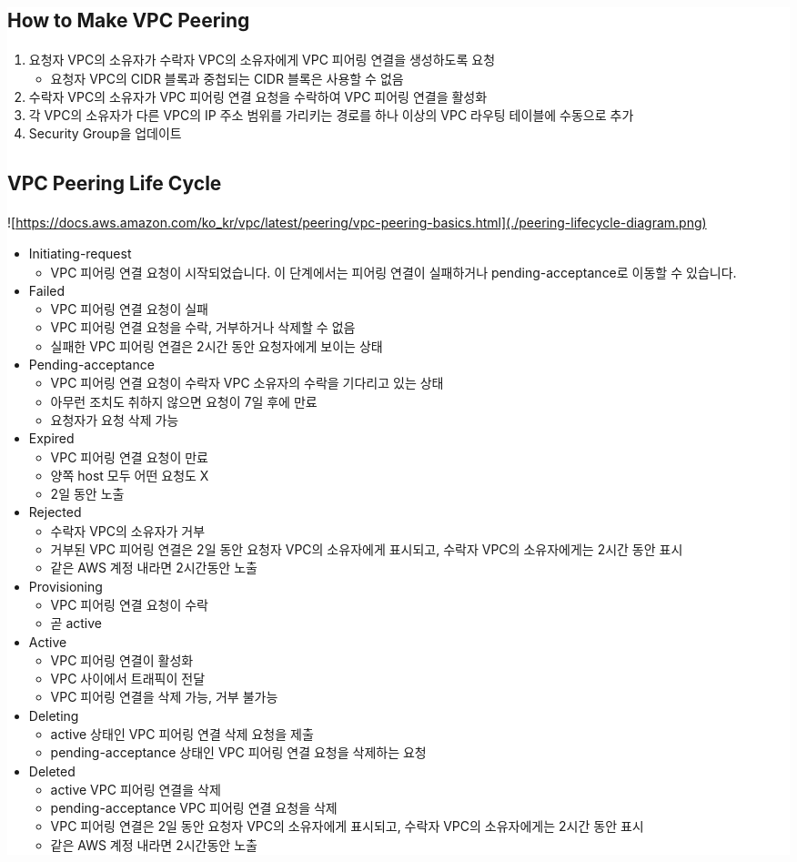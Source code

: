 ## How to Make VPC Peering

1. 요청자 VPC의 소유자가 수락자 VPC의 소유자에게 VPC 피어링 연결을 생성하도록 요청
   - 요청자 VPC의 CIDR 블록과 중첩되는 CIDR 블록은 사용할 수 없음
1. 수락자 VPC의 소유자가 VPC 피어링 연결 요청을 수락하여 VPC 피어링 연결을 활성화
1. 각 VPC의 소유자가 다른 VPC의 IP 주소 범위를 가리키는 경로를 하나 이상의 VPC 라우팅 테이블에 수동으로 추가
1. Security Group을 업데이트

## VPC Peering Life Cycle

![https://docs.aws.amazon.com/ko_kr/vpc/latest/peering/vpc-peering-basics.html](./peering-lifecycle-diagram.png)

- Initiating-request
  - VPC 피어링 연결 요청이 시작되었습니다. 이 단계에서는 피어링 연결이 실패하거나 pending-acceptance로 이동할 수 있습니다.
- Failed
  - VPC 피어링 연결 요청이 실패
  - VPC 피어링 연결 요청을 수락, 거부하거나 삭제할 수 없음
  - 실패한 VPC 피어링 연결은 2시간 동안 요청자에게 보이는 상태
- Pending-acceptance
  - VPC 피어링 연결 요청이 수락자 VPC 소유자의 수락을 기다리고 있는 상태
  - 아무런 조치도 취하지 않으면 요청이 7일 후에 만료
  - 요청자가 요청 삭제 가능
- Expired
  - VPC 피어링 연결 요청이 만료
  - 양쪽 host 모두 어떤 요청도 X
  - 2일 동안 노출
- Rejected
  - 수락자 VPC의 소유자가 거부
  - 거부된 VPC 피어링 연결은 2일 동안 요청자 VPC의 소유자에게 표시되고, 수락자 VPC의 소유자에게는 2시간 동안 표시
  - 같은 AWS 계정 내라면 2시간동안 노출
- Provisioning
  - VPC 피어링 연결 요청이 수락
  - 곧 active
- Active
  - VPC 피어링 연결이 활성화
  - VPC 사이에서 트래픽이 전달
  - VPC 피어링 연결을 삭제 가능, 거부 불가능
- Deleting
  - active 상태인 VPC 피어링 연결 삭제 요청을 제출
  - pending-acceptance 상태인 VPC 피어링 연결 요청을 삭제하는 요청
- Deleted
  - active VPC 피어링 연결을 삭제
  - pending-acceptance VPC 피어링 연결 요청을 삭제
  - VPC 피어링 연결은 2일 동안 요청자 VPC의 소유자에게 표시되고, 수락자 VPC의 소유자에게는 2시간 동안 표시
  - 같은 AWS 계정 내라면 2시간동안 노출
